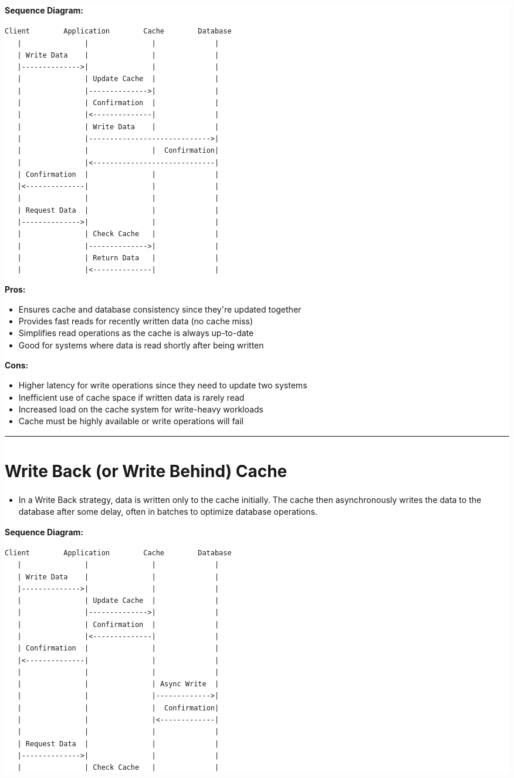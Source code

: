 **Sequence Diagram:**
```
Client        Application        Cache        Database
   |               |               |              |
   | Write Data    |               |              |
   |-------------->|               |              |
   |               | Update Cache  |              |
   |               |-------------->|              |
   |               | Confirmation  |              |
   |               |<--------------|              |
   |               | Write Data    |              |
   |               |----------------------------->|
   |               |               |  Confirmation|
   |               |<-----------------------------|
   | Confirmation  |               |              |
   |<--------------|               |              |
   |               |               |              |
   | Request Data  |               |              |
   |-------------->|               |              |
   |               | Check Cache   |              |
   |               |-------------->|              |
   |               | Return Data   |              |
   |               |<--------------|              |
```

**Pros:**
- Ensures cache and database consistency since they're updated together
- Provides fast reads for recently written data (no cache miss)
- Simplifies read operations as the cache is always up-to-date
- Good for systems where data is read shortly after being written

**Cons:**
- Higher latency for write operations since they need to update two systems
- Inefficient use of cache space if written data is rarely read
- Increased load on the cache system for write-heavy workloads
- Cache must be highly available or write operations will fail

---
# Write Back (or Write Behind) Cache

- In a Write Back strategy, data is written only to the cache initially. The cache then asynchronously writes the data to the database after some delay, often in batches to optimize database operations.

**Sequence Diagram:**
```
Client        Application        Cache        Database
   |               |               |              |
   | Write Data    |               |              |
   |-------------->|               |              |
   |               | Update Cache  |              |
   |               |-------------->|              |
   |               | Confirmation  |              |
   |               |<--------------|              |
   | Confirmation  |               |              |
   |<--------------|               |              |
   |               |               |              |
   |               |               | Async Write  |
   |               |               |------------->|
   |               |               |  Confirmation|
   |               |               |<-------------|
   |               |               |              |
   | Request Data  |               |              |
   |-------------->|               |              |
   |               | Check Cache   |              |
```